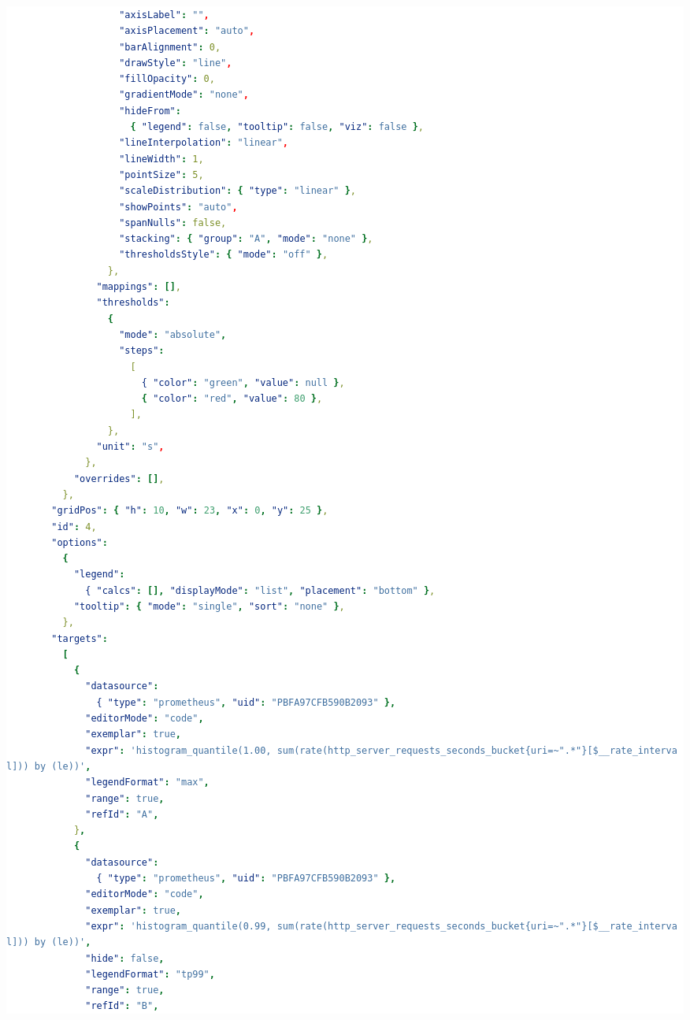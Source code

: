 ```yaml
                    "axisLabel": "",
                    "axisPlacement": "auto",
                    "barAlignment": 0,
                    "drawStyle": "line",
                    "fillOpacity": 0,
                    "gradientMode": "none",
                    "hideFrom":
                      { "legend": false, "tooltip": false, "viz": false },
                    "lineInterpolation": "linear",
                    "lineWidth": 1,
                    "pointSize": 5,
                    "scaleDistribution": { "type": "linear" },
                    "showPoints": "auto",
                    "spanNulls": false,
                    "stacking": { "group": "A", "mode": "none" },
                    "thresholdsStyle": { "mode": "off" },
                  },
                "mappings": [],
                "thresholds":
                  {
                    "mode": "absolute",
                    "steps":
                      [
                        { "color": "green", "value": null },
                        { "color": "red", "value": 80 },
                      ],
                  },
                "unit": "s",
              },
            "overrides": [],
          },
        "gridPos": { "h": 10, "w": 23, "x": 0, "y": 25 },
        "id": 4,
        "options":
          {
            "legend":
              { "calcs": [], "displayMode": "list", "placement": "bottom" },
            "tooltip": { "mode": "single", "sort": "none" },
          },
        "targets":
          [
            {
              "datasource":
                { "type": "prometheus", "uid": "PBFA97CFB590B2093" },
              "editorMode": "code",
              "exemplar": true,
              "expr": 'histogram_quantile(1.00, sum(rate(http_server_requests_seconds_bucket{uri=~".*"}[$__rate_interval])) by (le))',
              "legendFormat": "max",
              "range": true,
              "refId": "A",
            },
            {
              "datasource":
                { "type": "prometheus", "uid": "PBFA97CFB590B2093" },
              "editorMode": "code",
              "exemplar": true,
              "expr": 'histogram_quantile(0.99, sum(rate(http_server_requests_seconds_bucket{uri=~".*"}[$__rate_interval])) by (le))',
              "hide": false,
              "legendFormat": "tp99",
              "range": true,
              "refId": "B",
```